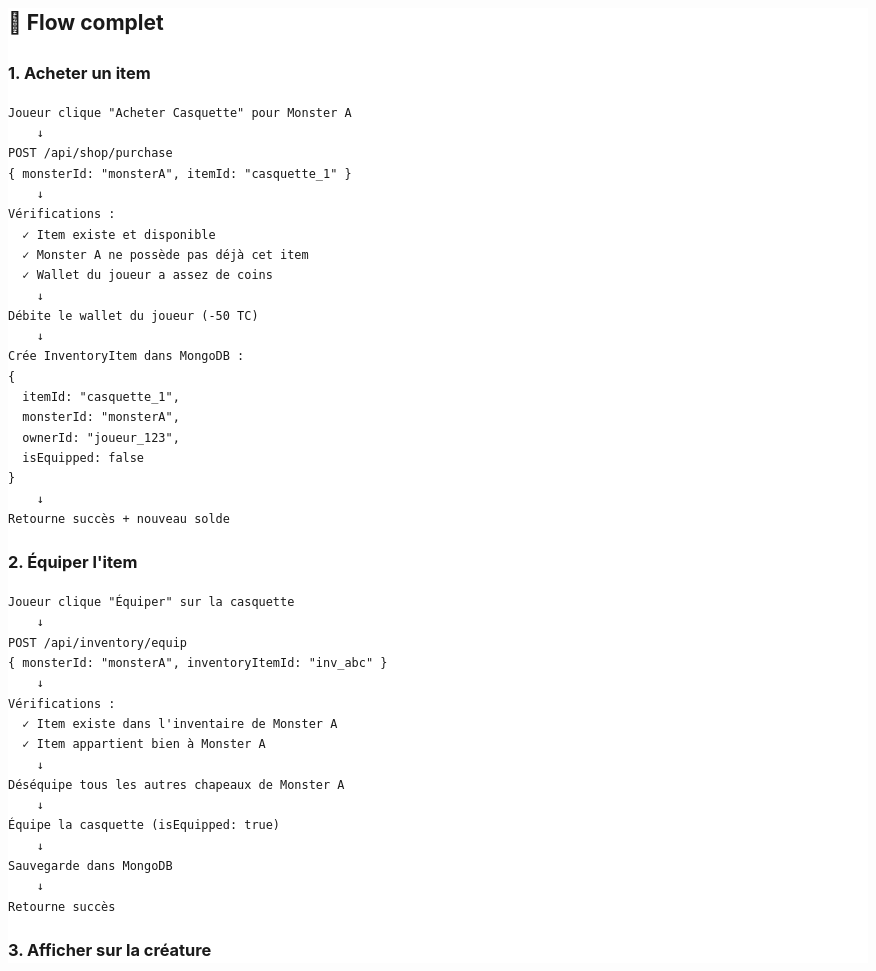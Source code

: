 ## 🔄 Flow complet

### 1. Acheter un item

```
Joueur clique "Acheter Casquette" pour Monster A
    ↓
POST /api/shop/purchase
{ monsterId: "monsterA", itemId: "casquette_1" }
    ↓
Vérifications :
  ✓ Item existe et disponible
  ✓ Monster A ne possède pas déjà cet item
  ✓ Wallet du joueur a assez de coins
    ↓
Débite le wallet du joueur (-50 TC)
    ↓
Crée InventoryItem dans MongoDB :
{
  itemId: "casquette_1",
  monsterId: "monsterA",
  ownerId: "joueur_123",
  isEquipped: false
}
    ↓
Retourne succès + nouveau solde
```

### 2. Équiper l'item

```
Joueur clique "Équiper" sur la casquette
    ↓
POST /api/inventory/equip
{ monsterId: "monsterA", inventoryItemId: "inv_abc" }
    ↓
Vérifications :
  ✓ Item existe dans l'inventaire de Monster A
  ✓ Item appartient bien à Monster A
    ↓
Déséquipe tous les autres chapeaux de Monster A
    ↓
Équipe la casquette (isEquipped: true)
    ↓
Sauvegarde dans MongoDB
    ↓
Retourne succès
```

### 3. Afficher sur la créature
